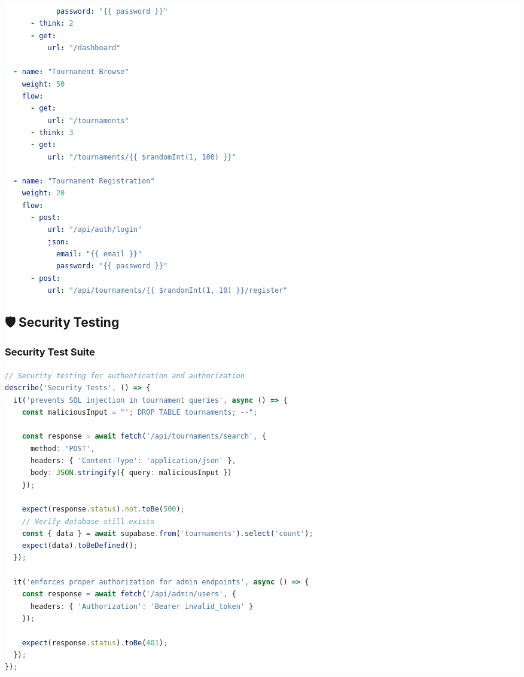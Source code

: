 ```yaml
            password: "{{ password }}"
      - think: 2
      - get:
          url: "/dashboard"

  - name: "Tournament Browse"
    weight: 50
    flow:
      - get:
          url: "/tournaments"
      - think: 3
      - get:
          url: "/tournaments/{{ $randomInt(1, 100) }}"

  - name: "Tournament Registration"
    weight: 20
    flow:
      - post:
          url: "/api/auth/login"
          json:
            email: "{{ email }}"
            password: "{{ password }}"
      - post:
          url: "/api/tournaments/{{ $randomInt(1, 10) }}/register"
```

## 🛡️ Security Testing

### Security Test Suite
```typescript
// Security testing for authentication and authorization
describe('Security Tests', () => {
  it('prevents SQL injection in tournament queries', async () => {
    const maliciousInput = "'; DROP TABLE tournaments; --";
    
    const response = await fetch('/api/tournaments/search', {
      method: 'POST',
      headers: { 'Content-Type': 'application/json' },
      body: JSON.stringify({ query: maliciousInput })
    });

    expect(response.status).not.toBe(500);
    // Verify database still exists
    const { data } = await supabase.from('tournaments').select('count');
    expect(data).toBeDefined();
  });

  it('enforces proper authorization for admin endpoints', async () => {
    const response = await fetch('/api/admin/users', {
      headers: { 'Authorization': 'Bearer invalid_token' }
    });

    expect(response.status).toBe(401);
  });
});
```
